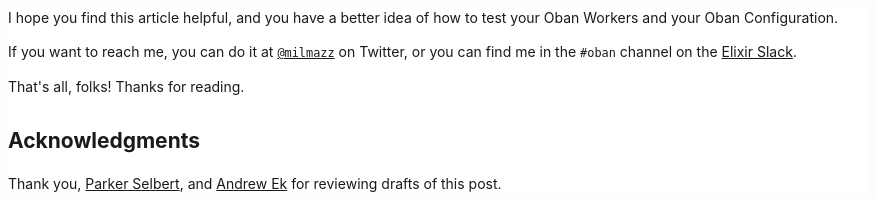 I hope you find this article helpful, and you have a better idea of how to test
your Oban Workers and your Oban Configuration.

If you want to reach me, you can do it at [`@milmazz`][milmazz] on Twitter, or
you can find me in the `#oban` channel on the [Elixir Slack][slack].

That's all, folks! Thanks for reading.

## Acknowledgments

Thank you, [Parker Selbert][sorentwo], and [Andrew
Ek](https://andrewek.github.io) for reviewing drafts of this post.

[Batch]: https://hexdocs.pm/oban/batch.html
[Chunk]: https://hexdocs.pm/oban/chunk.html
[Ecto]: https://hexdocs.pm/ecto/Ecto.html
[Elixir]: https://elixir-lang.org
[ExUnit]: https://hexdocs.pm/ex_unit
[HexDocs]: https://hexdocs.pm/oban
[Oban.Testing]: https://hexdocs.pm/oban/Oban.Testing.html
[Oban]: https://getoban.pro
[Phoenix]: https://www.phoenixframework.org
[PostgreSQL]: https://www.postgresql.org
[Repeater]: https://hexdocs.pm/oban/Oban.Plugins.Repeater.html
[Workflow]: https://hexdocs.pm/oban/workflow.html
[async_stream]: https://hexdocs.pm/elixir/Task.html#async_stream/3
[complex-worker]: https://sorentwo.com/2021/05/06/composing-jobs-with-oban-pro.html
[license]: https://getoban.pro/pricing
[milmazz]: https://twitter.com/milmazz
[oban-talk]: https://www.youtube.com/watch?v=PZ48omi0NKU
[oban-web]: https://getoban.pro/oban
[partial-index]: https://www.postgresql.org/docs/current/indexes-partial.html
[slack]: https://elixir-slackin.herokuapp.com/
[sorentwo]: https://sorentwo.com
[start_supervised]: https://hexdocs.pm/ex_unit/ExUnit.Callbacks.html#start_supervised!/2o
